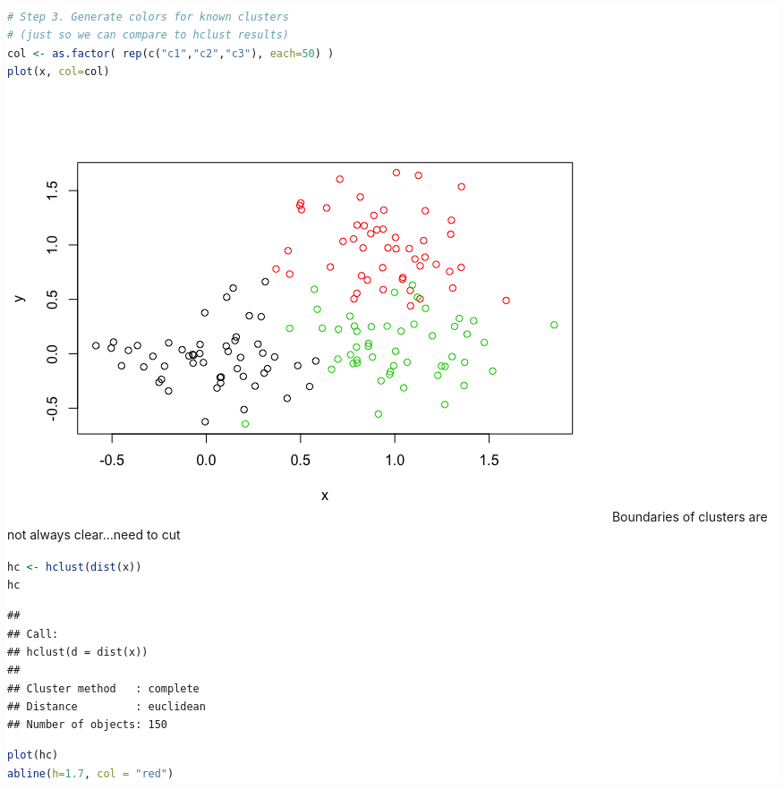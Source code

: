 ``` r
# Step 3. Generate colors for known clusters
# (just so we can compare to hclust results)
col <- as.factor( rep(c("c1","c2","c3"), each=50) )
plot(x, col=col)
```

![](Class09_files/figure-gfm/unnamed-chunk-8-2.png) Boundaries
of clusters are not always clear…need to cut

``` r
hc <- hclust(dist(x))
hc
```

    ## 
    ## Call:
    ## hclust(d = dist(x))
    ## 
    ## Cluster method   : complete 
    ## Distance         : euclidean 
    ## Number of objects: 150

``` r
plot(hc)
abline(h=1.7, col = "red")
```
